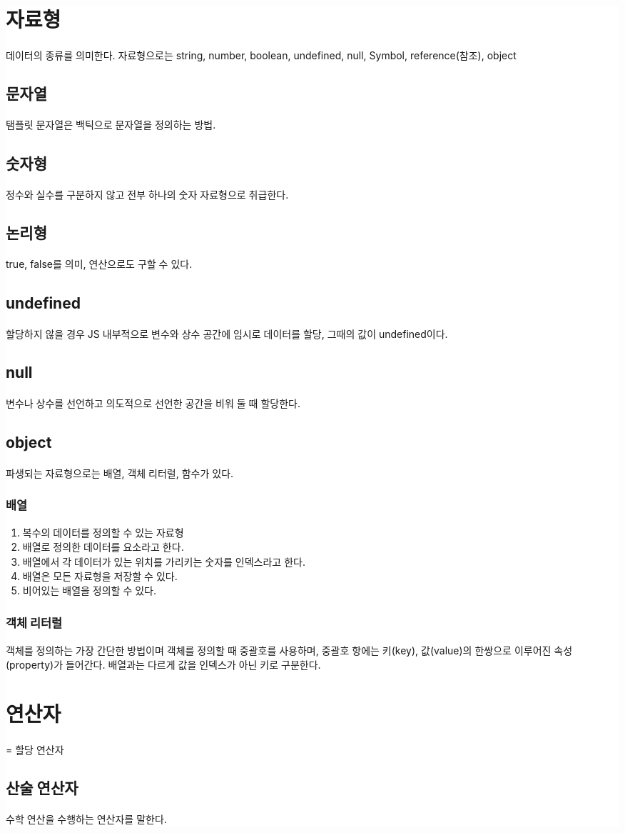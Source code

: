 # 자료형

데이터의 종류를 의미한다. 자료형으로는 string, number, boolean, undefined, null, Symbol, reference(참조), object

## 문자열

탬플릿 문자열은 백틱으로 문자열을 정의하는 방법.

## 숫자형

정수와 실수를 구분하지 않고 전부 하나의 숫자 자료형으로 취급한다. 

## 논리형

true, false를 의미, 연산으로도 구할 수 있다.

## undefined

할당하지 않을 경우 JS 내부적으로 변수와 상수 공간에 임시로 데이터를 할당, 그때의 값이 undefined이다. 

## null

변수나 상수를 선언하고 의도적으로 선언한 공간을 비워 둘 때 할당한다.

## object

파생되는 자료형으로는 배열, 객체 리터럴, 함수가 있다.

### 배열

1. 복수의 데이터를 정의할 수 있는 자료형
2. 배열로 정의한 데이터를 요소라고 한다. 
3. 배열에서 각 데이터가 있는 위치를 가리키는 숫자를 인덱스라고 한다. 
4. 배열은 모든 자료형을 저장할 수 있다. 
5. 비어있는 배열을 정의할 수 있다.

### 객체 리터럴

객체를 정의하는 가장 간단한 방법이며 객체를 정의할 때 중괄호를 사용하며, 중괄호 항에는 키(key), 값(value)의 한쌍으로 이루어진 속성(property)가 들어간다. 
배열과는 다르게 값을 인덱스가 아닌 키로 구분한다. 

# 연산자

= 할당 연산자

## 산술 연산자

수학 연산을 수행하는 연산자를 말한다.
